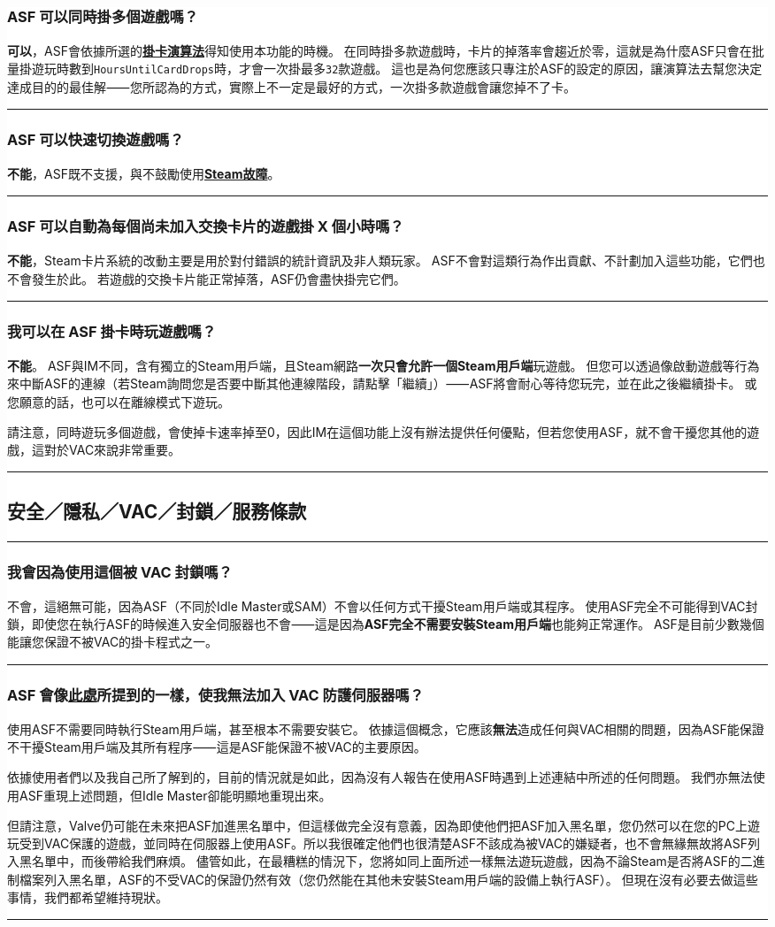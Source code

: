 
### ASF 可以同時掛多個遊戲嗎？

**可以**&#8203;，ASF會依據所選的&#8203;**[掛卡演算法](https://github.com/JustArchiNET/ArchiSteamFarm/wiki/Performance-zh-TW)**&#8203;得知使用本功能的時機。 在同時掛多款遊戲時，卡片的掉落率會趨近於零，這就是為什麼ASF只會在批量掛遊玩時數到&#8203;`HoursUntilCardDrops`&#8203;時，才會一次掛最多&#8203;`32`&#8203;款遊戲。 這也是為何您應該只專注於ASF的設定的原因，讓演算法去幫您決定達成目的的最佳解⸺您所認為的方式，實際上不一定是最好的方式，一次掛多款遊戲會讓您掉不了卡。

---

### ASF 可以快速切換遊戲嗎？

**不能**&#8203;，ASF既不支援，與不鼓勵使用&#8203;**[Steam故障](https://github.com/JustArchiNET/ArchiSteamFarm/wiki/Performance-zh-TW#steam-故障)**&#8203;。

---

### ASF 可以自動為每個尚未加入交換卡片的遊戲掛 X 個小時嗎？

**不能**&#8203;，Steam卡片系統的改動主要是用於對付錯誤的統計資訊及非人類玩家。 ASF不會對這類行為作出貢獻、不計劃加入這些功能，它們也不會發生於此。 若遊戲的交換卡片能正常掉落，ASF仍會盡快掛完它們。

---

### 我可以在 ASF 掛卡時玩遊戲嗎？

**不能**&#8203;。 ASF與IM不同，含有獨立的Steam用戶端，且Steam網路&#8203;**一次只會允許一個Steam用戶端**&#8203;玩遊戲。 但您可以透過像啟動遊戲等行為來中斷ASF的連線（若Steam詢問您是否要中斷其他連線階段，請點擊「繼續」）⸺ASF將會耐心等待您玩完，並在此之後繼續掛卡。 或您願意的話，也可以在離線模式下遊玩。

請注意，同時遊玩多個遊戲，會使掉卡速率掉至0，因此IM在這個功能上沒有辦法提供任何優點，但若您使用ASF，就不會干擾您其他的遊戲，這對於VAC來說非常重要。

---

## 安全／隱私／VAC／封鎖／服務條款

---

### 我會因為使用這個被 VAC 封鎖嗎？

不會，這絕無可能，因為ASF（不同於Idle Master或SAM）不會以任何方式干擾Steam用戶端或其程序。 使用ASF完全不可能得到VAC封鎖，即使您在執行ASF的時候進入安全伺服器也不會⸺這是因為&#8203;**ASF完全不需要安裝Steam用戶端**&#8203;也能夠正常運作。 ASF是目前少數幾個能讓您保證不被VAC的掛卡程式之一。

---

### ASF 會像&#8203;**[此處](https://help.steampowered.com/faqs/view/22C0-03D0-AE4B-04E8)**&#8203;所提到的一樣，使我無法加入 VAC 防護伺服器嗎？

使用ASF不需要同時執行Steam用戶端，甚至根本不需要安裝它。 依據這個概念，它應該&#8203;**無法**&#8203;造成任何與VAC相關的問題，因為ASF能保證不干擾Steam用戶端及其所有程序⸺這是ASF能保證不被VAC的主要原因。

依據使用者們以及我自己所了解到的，目前的情況就是如此，因為沒有人報告在使用ASF時遇到上述連結中所述的任何問題。 我們亦無法使用ASF重現上述問題，但Idle Master卻能明顯地重現出來。

但請注意，Valve仍可能在未來把ASF加進黑名單中，但這樣做完全沒有意義，因為即使他們把ASF加入黑名單，您仍然可以在您的PC上遊玩受到VAC保護的遊戲，並同時在伺服器上使用ASF。所以我很確定他們也很清楚ASF不該成為被VAC的嫌疑者，也不會無緣無故將ASF列入黑名單中，而後帶給我們麻煩。 儘管如此，在最糟糕的情況下，您將如同上面所述一樣無法遊玩遊戲，因為不論Steam是否將ASF的二進制檔案列入黑名單，ASF的不受VAC的保證仍然有效（您仍然能在其他未安裝Steam用戶端的設備上執行ASF）。 但現在沒有必要去做這些事情，我們都希望維持現狀。

---